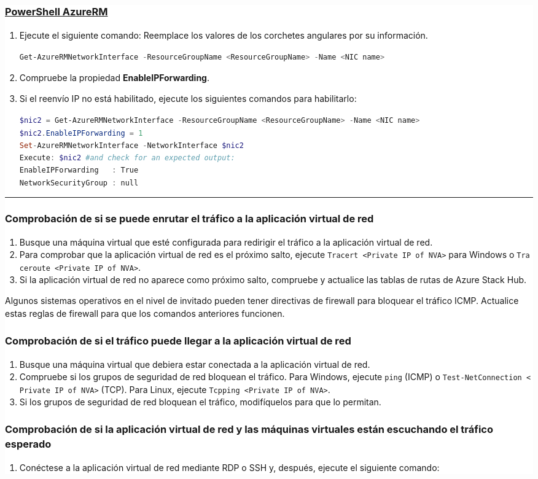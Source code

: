 ### <a name="powershell-azurerm"></a>[PowerShell AzureRM](#tab/azurerm)

1. Ejecute el siguiente comando: Reemplace los valores de los corchetes angulares por su información.

   ```powershell
   Get-AzureRMNetworkInterface -ResourceGroupName <ResourceGroupName> -Name <NIC name>
   ```

2. Compruebe la propiedad **EnableIPForwarding**.

3. Si el reenvío IP no está habilitado, ejecute los siguientes comandos para habilitarlo:

   ```powershell
   $nic2 = Get-AzureRMNetworkInterface -ResourceGroupName <ResourceGroupName> -Name <NIC name>
   $nic2.EnableIPForwarding = 1
   Set-AzureRMNetworkInterface -NetworkInterface $nic2
   Execute: $nic2 #and check for an expected output:
   EnableIPForwarding   : True
   NetworkSecurityGroup : null
   ```

---

### <a name="check-whether-traffic-can-be-routed-to-the-nva"></a>Comprobación de si se puede enrutar el tráfico a la aplicación virtual de red

1. Busque una máquina virtual que esté configurada para redirigir el tráfico a la aplicación virtual de red.
1. Para comprobar que la aplicación virtual de red es el próximo salto, ejecute `Tracert <Private IP of NVA>` para Windows o `Traceroute <Private IP of NVA>`.
1. Si la aplicación virtual de red no aparece como próximo salto, compruebe y actualice las tablas de rutas de Azure Stack Hub.

Algunos sistemas operativos en el nivel de invitado pueden tener directivas de firewall para bloquear el tráfico ICMP. Actualice estas reglas de firewall para que los comandos anteriores funcionen.

### <a name="check-whether-traffic-can-reach-the-nva"></a>Comprobación de si el tráfico puede llegar a la aplicación virtual de red

1. Busque una máquina virtual que debiera estar conectada a la aplicación virtual de red.
1. Compruebe si los grupos de seguridad de red bloquean el tráfico. Para Windows, ejecute `ping` (ICMP) o `Test-NetConnection <Private IP of NVA>` (TCP). Para Linux, ejecute `Tcpping <Private IP of NVA>`.
1. Si los grupos de seguridad de red bloquean el tráfico, modifíquelos para que lo permitan.

### <a name="check-whether-the-nva-and-vms-are-listening-for-expected-traffic"></a>Comprobación de si la aplicación virtual de red y las máquinas virtuales están escuchando el tráfico esperado

1. Conéctese a la aplicación virtual de red mediante RDP o SSH y, después, ejecute el siguiente comando:

